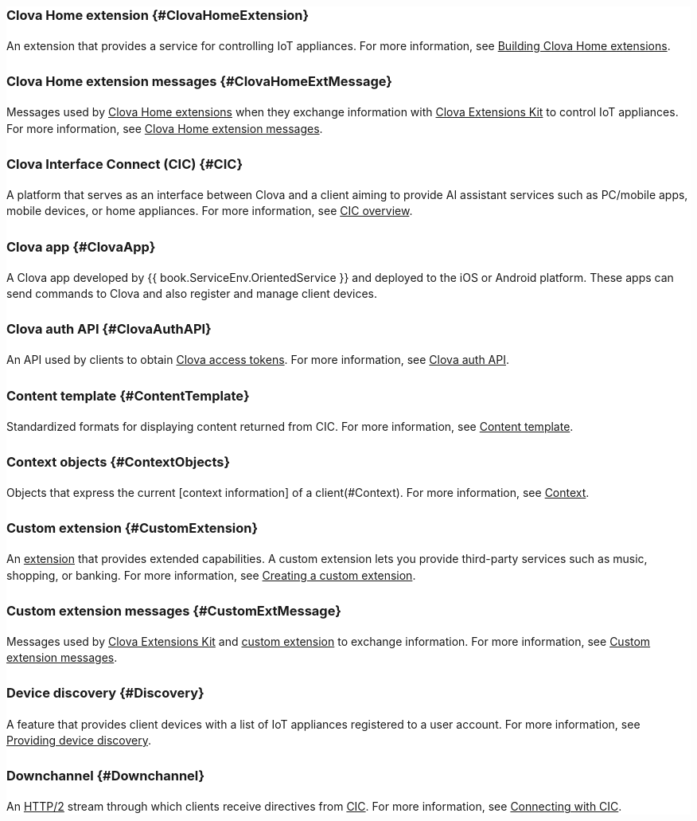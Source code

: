 ### Clova Home extension {#ClovaHomeExtension}
An extension that provides a service for controlling IoT appliances. For more information, see [Building Clova Home extensions](/CEK/Guides/Build_Clova_Home_Extension.md).

### Clova Home extension messages {#ClovaHomeExtMessage}
Messages used by [Clova Home extensions](#ClovaHomeExtension) when they exchange information with [Clova Extensions Kit](#CEK) to control IoT appliances. For more information, see [Clova Home extension messages](/CEK/References/CEK_API.md#ClovaHomeExtMessage).

### Clova Interface Connect (CIC) {#CIC}
A platform that serves as an interface between Clova and a client aiming to provide AI assistant services such as PC/mobile apps, mobile devices, or home appliances. For more information, see [CIC overview](/CIC/CIC_Overview.md).

### Clova app {#ClovaApp}

A Clova app developed by {{ book.ServiceEnv.OrientedService }} and deployed to the iOS or Android platform. These apps can send commands to Clova and also register and manage client devices.

### Clova auth API {#ClovaAuthAPI}
An API used by clients to obtain [Clova access tokens](#ClovaAccessToken). For more information, see [Clova auth API](/CIC/References/Clova_Auth_API.md).

### Content template {#ContentTemplate}
Standardized formats for displaying content returned from CIC. For more information, see [Content template](/CIC/References/Content_Templates.md).

### Context objects {#ContextObjects}
Objects that express the current [context information] of a client(#Context). For more information, see [Context](/CIC/References/Context_Objects.md).

### Custom extension {#CustomExtension}
An [extension](#ClovaExtension) that provides extended capabilities. A custom extension lets you provide third-party services such as music, shopping, or banking. For more information, see [Creating a custom extension](/CEK/Guides/Build_Custom_Extension.md).

### Custom extension messages {#CustomExtMessage}
Messages used by [Clova Extensions Kit](#CEK) and [custom extension](#CustomExtension) to exchange information. For more information, see [Custom extension messages](/CEK/References/CEK_API.md#CustomExtMessage).

### Device discovery {#Discovery}
A feature that provides client devices with a list of IoT appliances registered to a user account. For more information, see [Providing device discovery](/CEK/Guides/Build_Clova_Home_Extension.md#ProvideDeviceDiscovery).

### Downchannel {#Downchannel}
An [HTTP/2](#HTTP2) stream through which clients receive directives from [CIC](#CIC). For more information, see [Connecting with CIC](/CIC/Guides/Interact_with_CIC.md#ConnectToCIC).
